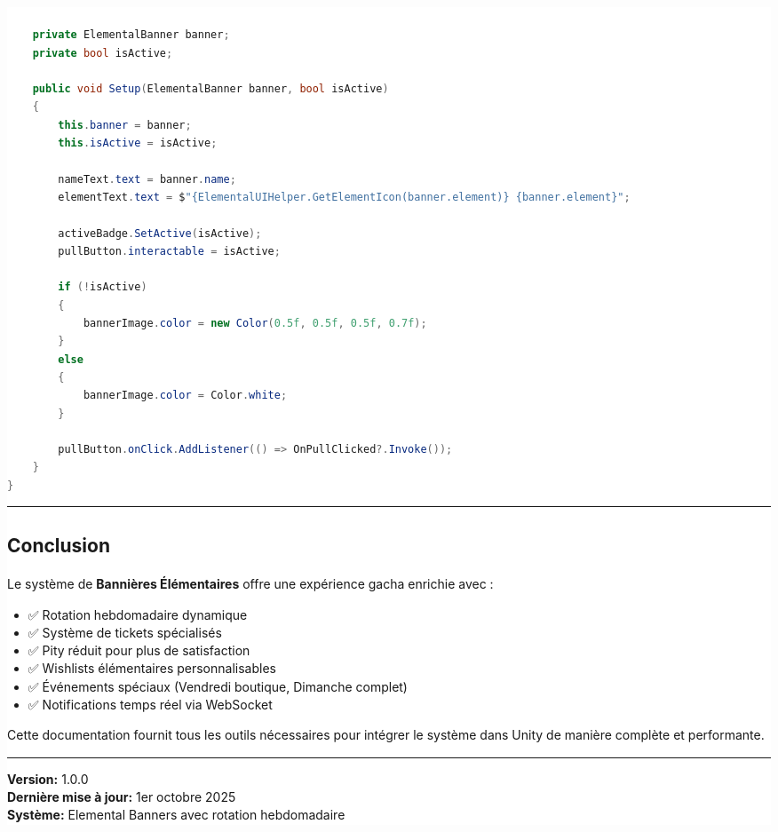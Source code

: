 ```csharp
    
    private ElementalBanner banner;
    private bool isActive;
    
    public void Setup(ElementalBanner banner, bool isActive)
    {
        this.banner = banner;
        this.isActive = isActive;
        
        nameText.text = banner.name;
        elementText.text = $"{ElementalUIHelper.GetElementIcon(banner.element)} {banner.element}";
        
        activeBadge.SetActive(isActive);
        pullButton.interactable = isActive;
        
        if (!isActive)
        {
            bannerImage.color = new Color(0.5f, 0.5f, 0.5f, 0.7f);
        }
        else
        {
            bannerImage.color = Color.white;
        }
        
        pullButton.onClick.AddListener(() => OnPullClicked?.Invoke());
    }
}
```

---

## Conclusion

Le système de **Bannières Élémentaires** offre une expérience gacha enrichie avec :

- ✅ Rotation hebdomadaire dynamique
- ✅ Système de tickets spécialisés
- ✅ Pity réduit pour plus de satisfaction
- ✅ Wishlists élémentaires personnalisables
- ✅ Événements spéciaux (Vendredi boutique, Dimanche complet)
- ✅ Notifications temps réel via WebSocket

Cette documentation fournit tous les outils nécessaires pour intégrer le système dans Unity de manière complète et performante.

---

**Version:** 1.0.0  
**Dernière mise à jour:** 1er octobre 2025  
**Système:** Elemental Banners avec rotation hebdomadaire
